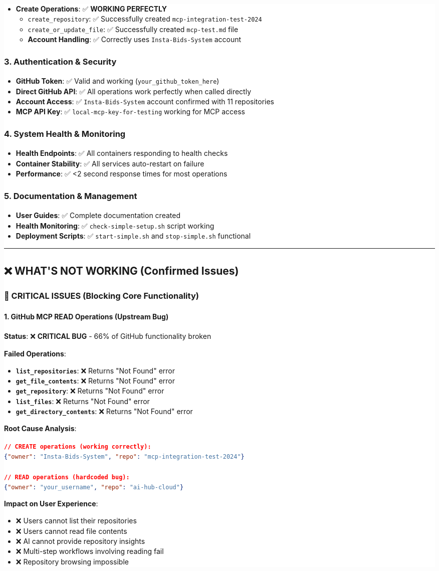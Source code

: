 - **Create Operations**: ✅ **WORKING PERFECTLY**
  - `create_repository`: ✅ Successfully created `mcp-integration-test-2024`
  - `create_or_update_file`: ✅ Successfully created `mcp-test.md` file
  - **Account Handling**: ✅ Correctly uses `Insta-Bids-System` account

### **3. Authentication & Security**
- **GitHub Token**: ✅ Valid and working (`your_github_token_here`)
- **Direct GitHub API**: ✅ All operations work perfectly when called directly
- **Account Access**: ✅ `Insta-Bids-System` account confirmed with 11 repositories
- **MCP API Key**: ✅ `local-mcp-key-for-testing` working for MCP access

### **4. System Health & Monitoring**
- **Health Endpoints**: ✅ All containers responding to health checks
- **Container Stability**: ✅ All services auto-restart on failure
- **Performance**: ✅ <2 second response times for most operations

### **5. Documentation & Management**
- **User Guides**: ✅ Complete documentation created
- **Health Monitoring**: ✅ `check-simple-setup.sh` script working
- **Deployment Scripts**: ✅ `start-simple.sh` and `stop-simple.sh` functional

---

## ❌ **WHAT'S NOT WORKING (Confirmed Issues)**

### **🚨 CRITICAL ISSUES (Blocking Core Functionality)**

#### **1. GitHub MCP READ Operations (Upstream Bug)**
**Status**: ❌ **CRITICAL BUG** - 66% of GitHub functionality broken

**Failed Operations**:
- **`list_repositories`**: ❌ Returns "Not Found" error
- **`get_file_contents`**: ❌ Returns "Not Found" error  
- **`get_repository`**: ❌ Returns "Not Found" error
- **`list_files`**: ❌ Returns "Not Found" error
- **`get_directory_contents`**: ❌ Returns "Not Found" error

**Root Cause Analysis**:
```json
// CREATE operations (working correctly):
{"owner": "Insta-Bids-System", "repo": "mcp-integration-test-2024"}

// READ operations (hardcoded bug):
{"owner": "your_username", "repo": "ai-hub-cloud"}
```

**Impact on User Experience**:
- ❌ Users cannot list their repositories
- ❌ Users cannot read file contents
- ❌ AI cannot provide repository insights
- ❌ Multi-step workflows involving reading fail
- ❌ Repository browsing impossible
